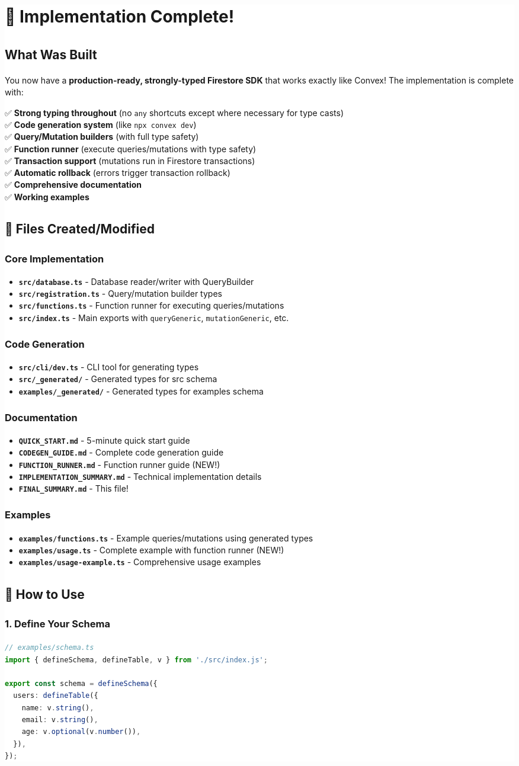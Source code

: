 # 🎉 Implementation Complete!

## What Was Built

You now have a **production-ready, strongly-typed Firestore SDK** that works exactly like Convex! The implementation is complete with:

✅ **Strong typing throughout** (no `any` shortcuts except where necessary for type casts)  
✅ **Code generation system** (like `npx convex dev`)  
✅ **Query/Mutation builders** (with full type safety)  
✅ **Function runner** (execute queries/mutations with type safety)  
✅ **Transaction support** (mutations run in Firestore transactions)  
✅ **Automatic rollback** (errors trigger transaction rollback)  
✅ **Comprehensive documentation**  
✅ **Working examples**  

## 📁 Files Created/Modified

### Core Implementation
- **`src/database.ts`** - Database reader/writer with QueryBuilder
- **`src/registration.ts`** - Query/mutation builder types
- **`src/functions.ts`** - Function runner for executing queries/mutations
- **`src/index.ts`** - Main exports with `queryGeneric`, `mutationGeneric`, etc.

### Code Generation
- **`src/cli/dev.ts`** - CLI tool for generating types
- **`src/_generated/`** - Generated types for src schema
- **`examples/_generated/`** - Generated types for examples schema

### Documentation
- **`QUICK_START.md`** - 5-minute quick start guide
- **`CODEGEN_GUIDE.md`** - Complete code generation guide
- **`FUNCTION_RUNNER.md`** - Function runner guide (NEW!)
- **`IMPLEMENTATION_SUMMARY.md`** - Technical implementation details
- **`FINAL_SUMMARY.md`** - This file!

### Examples
- **`examples/functions.ts`** - Example queries/mutations using generated types
- **`examples/usage.ts`** - Complete example with function runner (NEW!)
- **`examples/usage-example.ts`** - Comprehensive usage examples

## 🚀 How to Use

### 1. Define Your Schema
```typescript
// examples/schema.ts
import { defineSchema, defineTable, v } from './src/index.js';

export const schema = defineSchema({
  users: defineTable({
    name: v.string(),
    email: v.string(),
    age: v.optional(v.number()),
  }),
});
```

